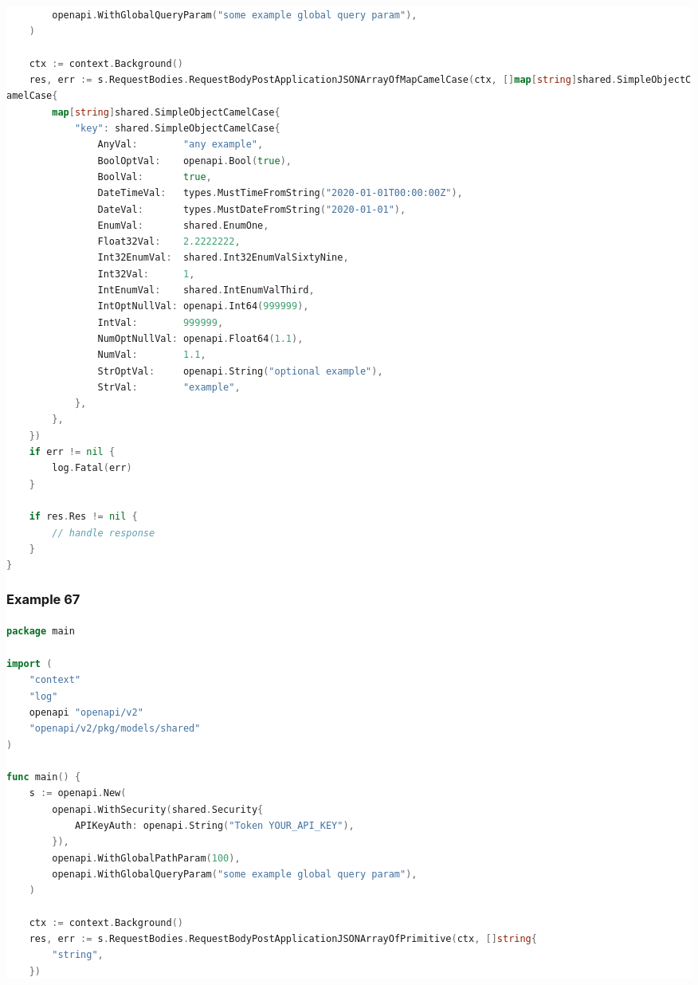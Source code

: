 ```go
		openapi.WithGlobalQueryParam("some example global query param"),
	)

	ctx := context.Background()
	res, err := s.RequestBodies.RequestBodyPostApplicationJSONArrayOfMapCamelCase(ctx, []map[string]shared.SimpleObjectCamelCase{
		map[string]shared.SimpleObjectCamelCase{
			"key": shared.SimpleObjectCamelCase{
				AnyVal:        "any example",
				BoolOptVal:    openapi.Bool(true),
				BoolVal:       true,
				DateTimeVal:   types.MustTimeFromString("2020-01-01T00:00:00Z"),
				DateVal:       types.MustDateFromString("2020-01-01"),
				EnumVal:       shared.EnumOne,
				Float32Val:    2.2222222,
				Int32EnumVal:  shared.Int32EnumValSixtyNine,
				Int32Val:      1,
				IntEnumVal:    shared.IntEnumValThird,
				IntOptNullVal: openapi.Int64(999999),
				IntVal:        999999,
				NumOptNullVal: openapi.Float64(1.1),
				NumVal:        1.1,
				StrOptVal:     openapi.String("optional example"),
				StrVal:        "example",
			},
		},
	})
	if err != nil {
		log.Fatal(err)
	}

	if res.Res != nil {
		// handle response
	}
}

```

### Example 67

```go
package main

import (
	"context"
	"log"
	openapi "openapi/v2"
	"openapi/v2/pkg/models/shared"
)

func main() {
	s := openapi.New(
		openapi.WithSecurity(shared.Security{
			APIKeyAuth: openapi.String("Token YOUR_API_KEY"),
		}),
		openapi.WithGlobalPathParam(100),
		openapi.WithGlobalQueryParam("some example global query param"),
	)

	ctx := context.Background()
	res, err := s.RequestBodies.RequestBodyPostApplicationJSONArrayOfPrimitive(ctx, []string{
		"string",
	})
```